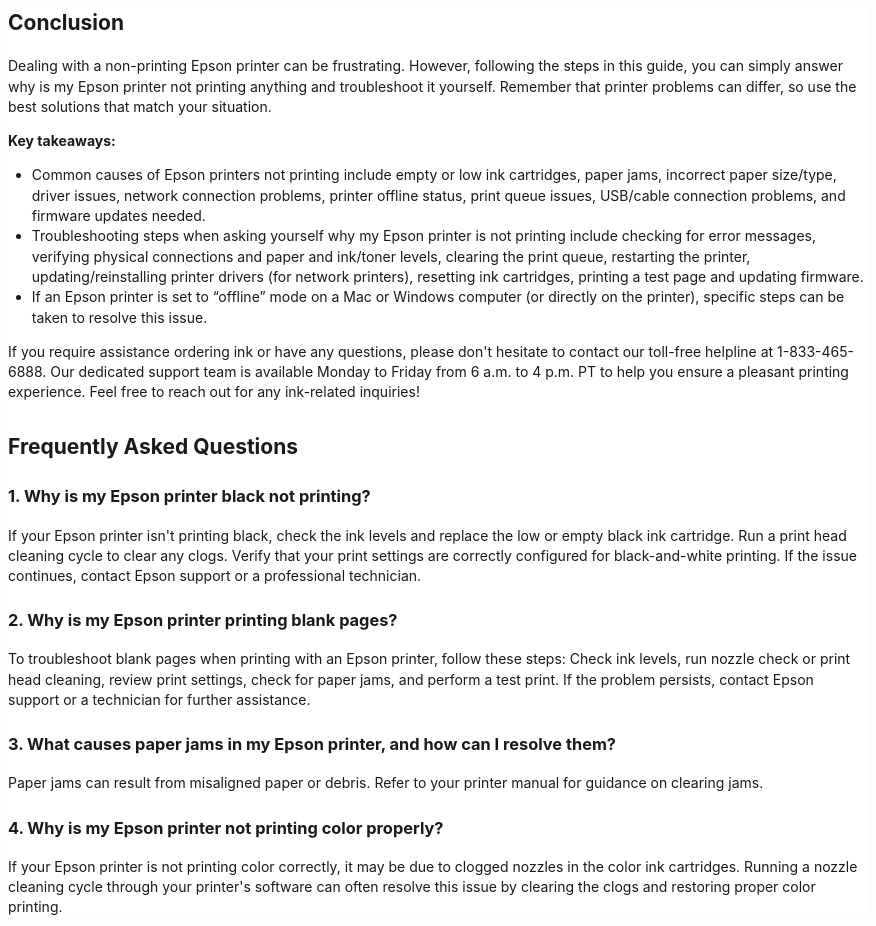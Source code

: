

## Conclusion

Dealing with a non-printing Epson printer can be frustrating. However, following the steps in this guide, you can simply answer why is my Epson printer not printing anything and troubleshoot it yourself. Remember that printer problems can differ, so use the best solutions that match your situation.

**Key takeaways:**

* Common causes of Epson printers not printing include empty or low ink cartridges, paper jams, incorrect paper size/type, driver issues, network connection problems, printer offline status, print queue issues, USB/cable connection problems, and firmware updates needed.
* Troubleshooting steps when asking yourself why my Epson printer is not printing include checking for error messages, verifying physical connections and paper and ink/toner levels, clearing the print queue, restarting the printer, updating/reinstalling printer drivers (for network printers), resetting ink cartridges, printing a test page and updating firmware.
* If an Epson printer is set to “offline” mode on a Mac or Windows computer (or directly on the printer), specific steps can be taken to resolve this issue.

If you require assistance ordering ink or have any questions, please don't hesitate to contact our toll-free helpline at 1-833-465-6888. Our dedicated support team is available Monday to Friday from 6 a.m. to 4 p.m. PT to help you ensure a pleasant printing experience. Feel free to reach out for any ink-related inquiries!



## Frequently Asked Questions

### 1. Why is my Epson printer black not printing?

If your Epson printer isn't printing black, check the ink levels and replace the low or empty black ink cartridge. Run a print head cleaning cycle to clear any clogs. Verify that your print settings are correctly configured for black-and-white printing. If the issue continues, contact Epson support or a professional technician.

### 2. Why is my Epson printer printing blank pages?

To troubleshoot blank pages when printing with an Epson printer, follow these steps: Check ink levels, run nozzle check or print head cleaning, review print settings, check for paper jams, and perform a test print. If the problem persists, contact Epson support or a technician for further assistance.

### 3. What causes paper jams in my Epson printer, and how can I resolve them?

Paper jams can result from misaligned paper or debris. Refer to your printer manual for guidance on clearing jams.

### 4. Why is my Epson printer not printing color properly?

If your Epson printer is not printing color correctly, it may be due to clogged nozzles in the color ink cartridges. Running a nozzle cleaning cycle through your printer's software can often resolve this issue by clearing the clogs and restoring proper color printing.
